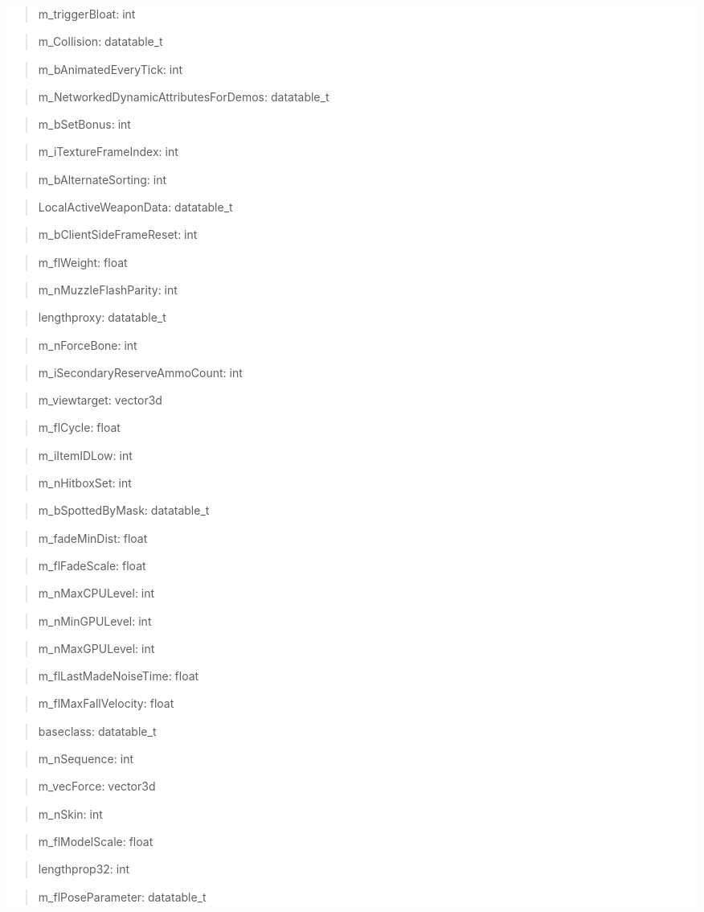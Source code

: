 > m_triggerBloat: int

> m_Collision: datatable_t

> m_bAnimatedEveryTick: int

> m_NetworkedDynamicAttributesForDemos: datatable_t

> m_bSetBonus: int

> m_iTextureFrameIndex: int

> m_bAlternateSorting: int

> LocalActiveWeaponData: datatable_t

> m_bClientSideFrameReset: int

> m_flWeight: float

> m_nMuzzleFlashParity: int

> lengthproxy: datatable_t

> m_nForceBone: int

> m_iSecondaryReserveAmmoCount: int

> m_viewtarget: vector3d

> m_flCycle: float

> m_iItemIDLow: int

> m_nHitboxSet: int

> m_bSpottedByMask: datatable_t

> m_fadeMinDist: float

> m_flFadeScale: float

> m_nMaxCPULevel: int

> m_nMinGPULevel: int

> m_nMaxGPULevel: int

> m_flLastMadeNoiseTime: float

> m_flMaxFallVelocity: float

> baseclass: datatable_t

> m_nSequence: int

> m_vecForce: vector3d

> m_nSkin: int

> m_flModelScale: float

> lengthprop32: int

> m_flPoseParameter: datatable_t
